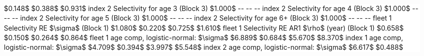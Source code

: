    <td style="text-align:right;"> $0.148$ </td>
   <td style="text-align:right;"> $0.388$ </td>
   <td style="text-align:right;"> $0.931$ </td>
  </tr>
  <tr>
   <td style="text-align:left;"> index 2 Selectivity for age 3 (Block 3) </td>
   <td style="text-align:right;"> $1.000$ </td>
   <td style="text-align:right;"> -- </td>
   <td style="text-align:right;"> -- </td>
   <td style="text-align:right;"> -- </td>
  </tr>
  <tr>
   <td style="text-align:left;"> index 2 Selectivity for age 4 (Block 3) </td>
   <td style="text-align:right;"> $1.000$ </td>
   <td style="text-align:right;"> -- </td>
   <td style="text-align:right;"> -- </td>
   <td style="text-align:right;"> -- </td>
  </tr>
  <tr>
   <td style="text-align:left;"> index 2 Selectivity for age 5 (Block 3) </td>
   <td style="text-align:right;"> $1.000$ </td>
   <td style="text-align:right;"> -- </td>
   <td style="text-align:right;"> -- </td>
   <td style="text-align:right;"> -- </td>
  </tr>
  <tr>
   <td style="text-align:left;"> index 2 Selectivity for age 6+ (Block 3) </td>
   <td style="text-align:right;"> $1.000$ </td>
   <td style="text-align:right;"> -- </td>
   <td style="text-align:right;"> -- </td>
   <td style="text-align:right;"> -- </td>
  </tr>
  <tr>
   <td style="text-align:left;"> fleet 1 Selectivity RE $\sigma$ (Block 1) </td>
   <td style="text-align:right;"> $1.080$ </td>
   <td style="text-align:right;"> $0.220$ </td>
   <td style="text-align:right;"> $0.725$ </td>
   <td style="text-align:right;"> $1.610$ </td>
  </tr>
  <tr>
   <td style="text-align:left;"> fleet 1 Selectivity RE AR1 $\rho$ (year) (Block 1) </td>
   <td style="text-align:right;"> $0.658$ </td>
   <td style="text-align:right;"> $0.150$ </td>
   <td style="text-align:right;"> $0.264$ </td>
   <td style="text-align:right;"> $0.864$ </td>
  </tr>
  <tr>
   <td style="text-align:left;"> fleet 1 age comp, logistic-normal: $\sigma$ </td>
   <td style="text-align:right;"> $6.889$ </td>
   <td style="text-align:right;"> $0.684$ </td>
   <td style="text-align:right;"> $5.670$ </td>
   <td style="text-align:right;"> $8.370$ </td>
  </tr>
  <tr>
   <td style="text-align:left;"> index 1 age comp, logistic-normal: $\sigma$ </td>
   <td style="text-align:right;"> $4.709$ </td>
   <td style="text-align:right;"> $0.394$ </td>
   <td style="text-align:right;"> $3.997$ </td>
   <td style="text-align:right;"> $5.548$ </td>
  </tr>
  <tr>
   <td style="text-align:left;"> index 2 age comp, logistic-normal: $\sigma$ </td>
   <td style="text-align:right;"> $6.617$ </td>
   <td style="text-align:right;"> $0.488$ </td>